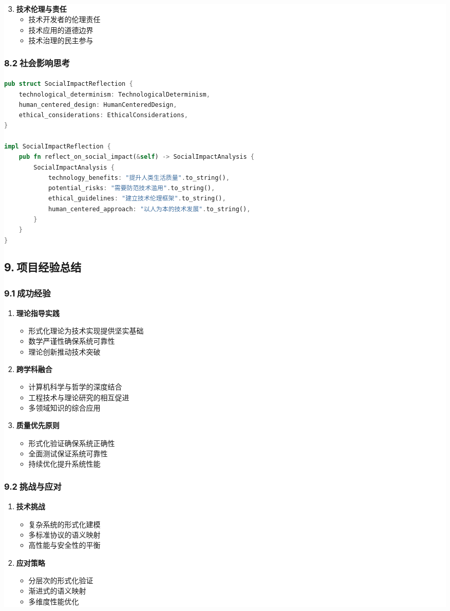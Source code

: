 3. **技术伦理与责任**
   - 技术开发者的伦理责任
   - 技术应用的道德边界
   - 技术治理的民主参与

### 8.2 社会影响思考

```rust
pub struct SocialImpactReflection {
    technological_determinism: TechnologicalDeterminism,
    human_centered_design: HumanCenteredDesign,
    ethical_considerations: EthicalConsiderations,
}

impl SocialImpactReflection {
    pub fn reflect_on_social_impact(&self) -> SocialImpactAnalysis {
        SocialImpactAnalysis {
            technology_benefits: "提升人类生活质量".to_string(),
            potential_risks: "需要防范技术滥用".to_string(),
            ethical_guidelines: "建立技术伦理框架".to_string(),
            human_centered_approach: "以人为本的技术发展".to_string(),
        }
    }
}
```

## 9. 项目经验总结

### 9.1 成功经验

1. **理论指导实践**
   - 形式化理论为技术实现提供坚实基础
   - 数学严谨性确保系统可靠性
   - 理论创新推动技术突破

2. **跨学科融合**
   - 计算机科学与哲学的深度结合
   - 工程技术与理论研究的相互促进
   - 多领域知识的综合应用

3. **质量优先原则**
   - 形式化验证确保系统正确性
   - 全面测试保证系统可靠性
   - 持续优化提升系统性能

### 9.2 挑战与应对

1. **技术挑战**
   - 复杂系统的形式化建模
   - 多标准协议的语义映射
   - 高性能与安全性的平衡

2. **应对策略**
   - 分层次的形式化验证
   - 渐进式的语义映射
   - 多维度性能优化
